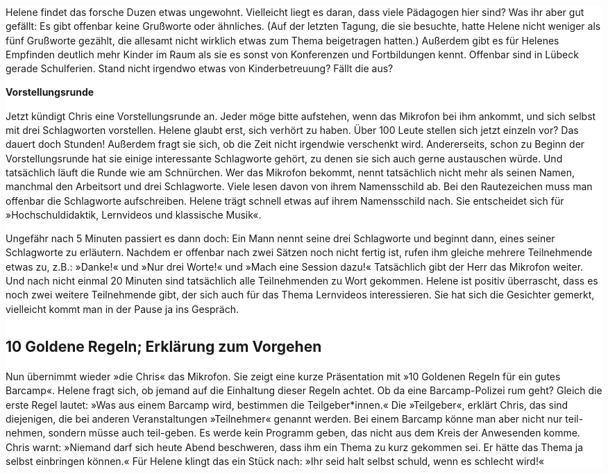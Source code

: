 Helene findet das forsche Duzen etwas ungewohnt. Vielleicht liegt es
daran, dass viele Pädagogen hier sind? Was ihr aber gut gefällt: Es
gibt offenbar keine Grußworte oder ähnliches. (Auf der letzten Tagung,
die sie besuchte, hatte Helene nicht weniger als fünf Grußworte
gezählt, die allesamt nicht wirklich etwas zum Thema beigetragen
hatten.) Außerdem gibt es für Helenes Empfinden deutlich mehr Kinder
im Raum als sie es sonst von Konferenzen und Fortbildungen kennt.
Offenbar sind in Lübeck gerade Schulferien. Stand nicht irgendwo etwas
von Kinderbetreuung? Fällt die aus?

**Vorstellungsrunde**

Jetzt kündigt Chris eine Vorstellungsrunde an. Jeder möge bitte
aufstehen, wenn das Mikrofon bei ihm ankommt, und sich selbst mit drei
Schlagworten vorstellen. Helene glaubt erst, sich verhört zu haben.
Über 100 Leute stellen sich jetzt einzeln vor? Das dauert doch
Stunden! Außerdem fragt sie sich, ob die Zeit nicht irgendwie
verschenkt wird. Andererseits, schon zu Beginn der Vorstellungsrunde
hat sie einige interessante Schlagworte gehört, zu denen sie sich auch
gerne austauschen würde. Und tatsächlich läuft die Runde wie am
Schnürchen. Wer das Mikrofon bekommt, nennt tatsächlich nicht mehr als
seinen Namen, manchmal den Arbeitsort und drei Schlagworte. Viele
lesen davon von ihrem Namensschild ab. Bei den Rautezeichen muss man
offenbar die Schlagworte aufschreiben. Helene trägt schnell etwas auf
ihrem Namensschild nach. Sie entscheidet sich für »Hochschuldidaktik,
Lernvideos und klassische Musik«.

Ungefähr nach 5 Minuten passiert es dann doch: Ein Mann nennt seine
drei Schlagworte und beginnt dann, eines seiner Schlagworte zu
erläutern. Nachdem er offenbar nach zwei Sätzen noch nicht fertig ist,
rufen ihm gleiche mehrere Teilnehmende etwas zu, z.B.: »Danke!« und
»Nur drei Worte!« und »Mach eine Session dazu!« Tatsächlich gibt der
Herr das Mikrofon weiter. Und nach nicht einmal 20 Minuten sind
tatsächlich alle Teilnehmenden zu Wort gekommen. Helene ist positiv überrascht, dass es noch zwei weitere Teilnehmende gibt,
der sich auch für das Thema Lernvideos interessieren. Sie hat sich die
Gesichter gemerkt, vielleicht kommt man in der Pause ja ins Gespräch.

## 10 Goldene Regeln; Erklärung zum Vorgehen

Nun übernimmt wieder »die Chris« das Mikrofon. Sie zeigt eine kurze
Präsentation mit »10 Goldenen Regeln für ein gutes Barcamp«. Helene
fragt sich, ob jemand auf die Einhaltung dieser Regeln achtet. Ob da
eine Barcamp-Polizei rum geht? Gleich die erste Regel lautet: »Was aus
einem Barcamp wird, bestimmen die Teilgeber\*innen.« Die »Teilgeber«,
erklärt Chris, das sind diejenigen, die bei anderen Veranstaltungen
»Teilnehmer« genannt werden. Bei einem Barcamp könne man aber nicht
nur teil-nehmen, sondern müsse auch teil-geben. Es werde kein Programm
geben, das nicht aus dem Kreis der Anwesenden komme. Chris warnt:
»Niemand darf sich heute Abend beschweren, dass ihm ein Thema zu kurz
gekommen sei. Er hätte das Thema ja selbst einbringen können.« Für
Helene klingt das ein Stück nach: »Ihr seid halt selbst schuld, wenn
es schlecht wird!«
